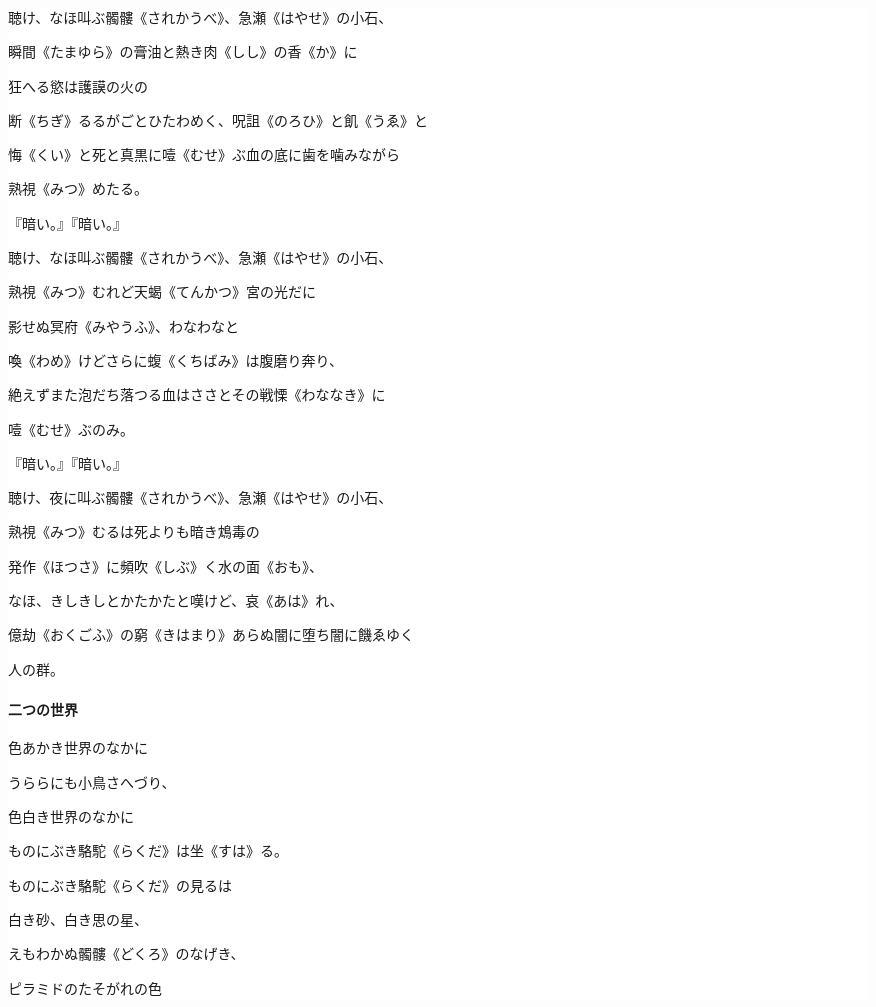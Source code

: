 聴け、なほ叫ぶ髑髏《されかうべ》、急瀬《はやせ》の小石、

瞬間《たまゆら》の膏油と熱き肉《しし》の香《か》に

狂へる慾は護謨の火の

断《ちぎ》るるがごとひたわめく、呪詛《のろひ》と飢《うゑ》と

悔《くい》と死と真黒に噎《むせ》ぶ血の底に歯を噛みながら

熟視《みつ》めたる。



『暗い。』『暗い。』

聴け、なほ叫ぶ髑髏《されかうべ》、急瀬《はやせ》の小石、

熟視《みつ》むれど天蝎《てんかつ》宮の光だに

影せぬ冥府《みやうふ》、わなわなと

喚《わめ》けどさらに蝮《くちばみ》は腹磨り奔り、

絶えずまた泡だち落つる血はささとその戦慄《わななき》に

噎《むせ》ぶのみ。



『暗い。』『暗い。』

聴け、夜に叫ぶ髑髏《されかうべ》、急瀬《はやせ》の小石、

熟視《みつ》むるは死よりも暗き鴆毒の

発作《ほつさ》に頻吹《しぶ》く水の面《おも》、

なほ、きしきしとかたかたと嘆けど、哀《あは》れ、

億劫《おくごふ》の窮《きはまり》あらぬ闇に堕ち闇に饑ゑゆく

人の群。



#### 二つの世界




色あかき世界のなかに

うららにも小鳥さへづり、

色白き世界のなかに

ものにぶき駱駝《らくだ》は坐《すは》る。



ものにぶき駱駝《らくだ》の見るは

白き砂、白き思の星、

えもわかぬ髑髏《どくろ》のなげき、

ピラミドのたそがれの色
